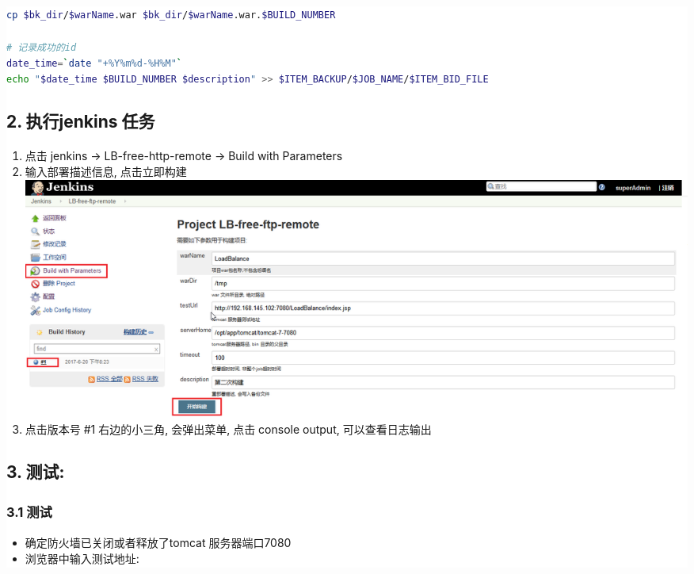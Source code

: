 ```bash
cp $bk_dir/$warName.war $bk_dir/$warName.war.$BUILD_NUMBER

# 记录成功的id
date_time=`date "+%Y%m%d-%H%M"`
echo "$date_time $BUILD_NUMBER $description" >> $ITEM_BACKUP/$JOB_NAME/$ITEM_BID_FILE
```

## 2. 执行jenkins 任务

1. 点击 jenkins -&gt; LB-free-http-remote -&gt;  Build with Parameters 
2. 输入部署描述信息, 点击立即构建
![](/assets/jenkins_2017-06-20_160310.png)
3. 点击版本号 \#1 右边的小三角, 会弹出菜单, 点击 console output, 可以查看日志输出

## 3. 测试:

### 3.1 测试

* 确定防火墙已关闭或者释放了tomcat 服务器端口7080
* 浏览器中输入测试地址: